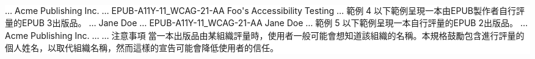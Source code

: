 <metadata>
  …
  <dc:publisher>
     Acme Publishing Inc.
  </dc:publisher>
  …
  <meta
      property="dcterms:conformsTo"
      id="conf">
     EPUB-A11Y-11_WCAG-21-AA
  </meta>
  <meta
      property="a11y:certifiedBy"
      refines="#conf">
     Foo's Accessibility Testing
  </meta>
  …
</metadata>
範例 4
以下範例呈現一本由EPUB製作者自行評量的EPUB 3出版品。

<metadata>
  …
  <dc:creator>
     Jane Doe
  </dc:creator>
  …
  <meta
      property="dcterms:conformsTo"
      id="conf">
     EPUB-A11Y-11_WCAG-21-AA
  </meta>
  <meta
      property="a11y:certifiedBy"
      refines="#conf">
     Jane Doe
  </meta>
  …
</metadata>
範例 5
以下範例呈現一本自行評量的EPUB 2出版品。

<metadata>
  …
  <dc:publisher>
     Acme Publishing Inc.
  </dc:publisher>
  …
  <meta
      name="dcterms:conformsTo"
      content="EPUB-A11Y-11_WCAG-21-AA"/>
  <meta
      name="a11y:certifiedBy"
      content="Acme Publishing Inc."/>
  …
</metadata>
注意事項
當一本出版品由某組織評量時，使用者一般可能會想知道該組織的名稱。本規格鼓勵包含進行評量的個人姓名，以取代組織名稱，然而這樣的宣告可能會降低使用者的信任。

